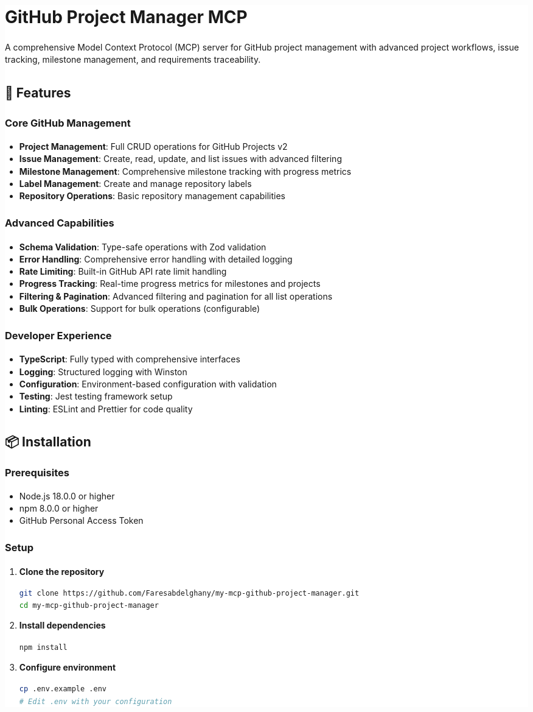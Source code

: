 # GitHub Project Manager MCP

A comprehensive Model Context Protocol (MCP) server for GitHub project management with advanced project workflows, issue tracking, milestone management, and requirements traceability.

## 🚀 Features

### Core GitHub Management
- **Project Management**: Full CRUD operations for GitHub Projects v2
- **Issue Management**: Create, read, update, and list issues with advanced filtering
- **Milestone Management**: Comprehensive milestone tracking with progress metrics
- **Label Management**: Create and manage repository labels
- **Repository Operations**: Basic repository management capabilities

### Advanced Capabilities
- **Schema Validation**: Type-safe operations with Zod validation
- **Error Handling**: Comprehensive error handling with detailed logging
- **Rate Limiting**: Built-in GitHub API rate limit handling
- **Progress Tracking**: Real-time progress metrics for milestones and projects
- **Filtering & Pagination**: Advanced filtering and pagination for all list operations
- **Bulk Operations**: Support for bulk operations (configurable)

### Developer Experience
- **TypeScript**: Fully typed with comprehensive interfaces
- **Logging**: Structured logging with Winston
- **Configuration**: Environment-based configuration with validation
- **Testing**: Jest testing framework setup
- **Linting**: ESLint and Prettier for code quality

## 📦 Installation

### Prerequisites
- Node.js 18.0.0 or higher
- npm 8.0.0 or higher
- GitHub Personal Access Token

### Setup

1. **Clone the repository**
   ```bash
   git clone https://github.com/Faresabdelghany/my-mcp-github-project-manager.git
   cd my-mcp-github-project-manager
   ```

2. **Install dependencies**
   ```bash
   npm install
   ```

3. **Configure environment**
   ```bash
   cp .env.example .env
   # Edit .env with your configuration
   ```
